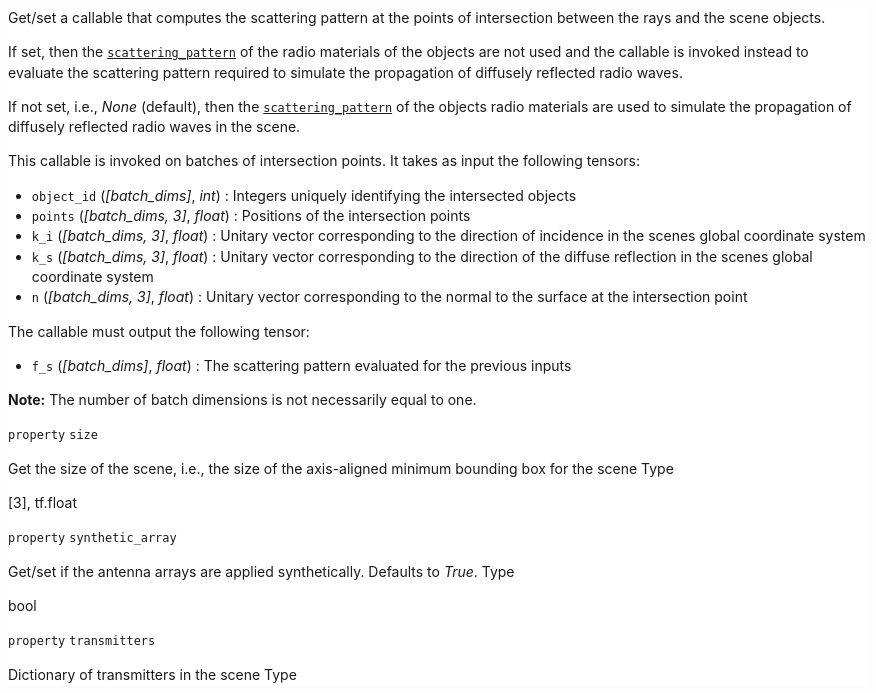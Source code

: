 Get/set a callable that computes the scattering pattern at the
points of intersection between the rays and the scene objects.

If set, then the [`scattering_pattern`](https://nvlabs.github.io/sionna/api/rt.html#sionna.rt.RadioMaterial.scattering_pattern) of
the radio materials of the objects are not used and the callable is invoked
instead to evaluate the scattering pattern required to simulate the
propagation of diffusely reflected radio waves.

If not set, i.e., <cite>None</cite> (default), then the
[`scattering_pattern`](https://nvlabs.github.io/sionna/api/rt.html#sionna.rt.RadioMaterial.scattering_pattern) of the objects
radio materials are used to simulate the propagation of diffusely
reflected radio waves in the scene.

This callable is invoked on batches of intersection points.
It takes as input the following tensors:

- `object_id` (<cite>[batch_dims]</cite>, <cite>int</cite>) : Integers uniquely identifying the intersected objects
- `points` (<cite>[batch_dims, 3]</cite>, <cite>float</cite>) : Positions of the intersection points
- `k_i` (<cite>[batch_dims, 3]</cite>, <cite>float</cite>) : Unitary vector corresponding to the direction of incidence in the scenes global coordinate system
- `k_s` (<cite>[batch_dims, 3]</cite>, <cite>float</cite>) : Unitary vector corresponding to the direction of the diffuse reflection in the scenes global coordinate system
- `n` (<cite>[batch_dims, 3]</cite>, <cite>float</cite>) : Unitary vector corresponding to the normal to the surface at the intersection point


The callable must output the following tensor:

- `f_s` (<cite>[batch_dims]</cite>, <cite>float</cite>) : The scattering pattern evaluated for the previous inputs


**Note:** The number of batch dimensions is not necessarily equal to one.


`property` `size`

Get the size of the scene, i.e., the size of the
axis-aligned minimum bounding box for the scene
Type

[3], tf.float


`property` `synthetic_array`

Get/set if the antenna arrays are applied synthetically.
Defaults to <cite>True</cite>.
Type

bool


`property` `transmitters`

Dictionary
of transmitters in the scene
Type
